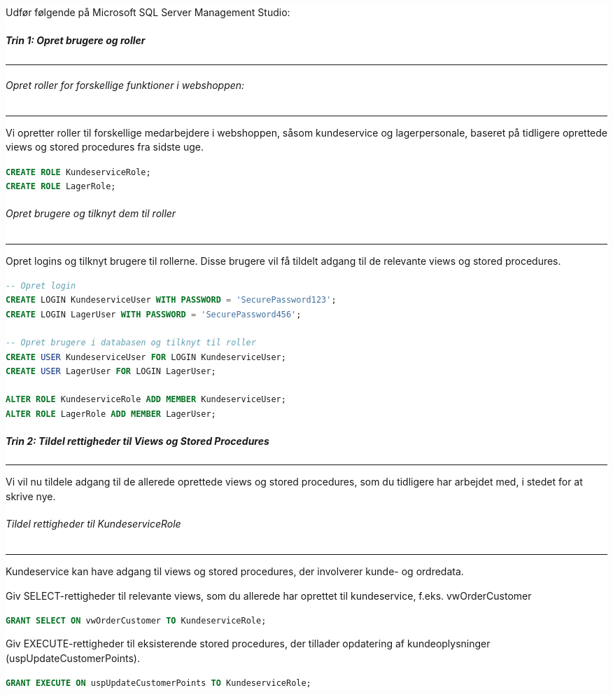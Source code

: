 Udfør følgende på Microsoft SQL Server Management Studio:

##### Trin 1: Opret brugere og roller
---
###### Opret roller for forskellige funktioner i webshoppen:
---
Vi opretter roller til forskellige medarbejdere i webshoppen, såsom kundeservice og lagerpersonale, baseret på tidligere oprettede views og stored procedures fra sidste uge.
```SQL
CREATE ROLE KundeserviceRole;
CREATE ROLE LagerRole;
```

###### Opret brugere og tilknyt dem til roller
---
Opret logins og tilknyt brugere til rollerne. Disse brugere vil få tildelt adgang til de relevante views og stored procedures.
```SQL
-- Opret login
CREATE LOGIN KundeserviceUser WITH PASSWORD = 'SecurePassword123';
CREATE LOGIN LagerUser WITH PASSWORD = 'SecurePassword456';

-- Opret brugere i databasen og tilknyt til roller
CREATE USER KundeserviceUser FOR LOGIN KundeserviceUser;
CREATE USER LagerUser FOR LOGIN LagerUser;

ALTER ROLE KundeserviceRole ADD MEMBER KundeserviceUser;
ALTER ROLE LagerRole ADD MEMBER LagerUser;

```
##### Trin 2: Tildel rettigheder til Views og Stored Procedures
---
Vi vil nu tildele adgang til de allerede oprettede views og stored procedures, som du tidligere har arbejdet med, i stedet for at skrive nye.

###### Tildel rettigheder til KundeserviceRole
---
Kundeservice kan have adgang til views og stored procedures, der involverer kunde- og ordredata.

Giv SELECT-rettigheder til relevante views, som du allerede har oprettet til kundeservice, f.eks. vwOrderCustomer
```SQL
GRANT SELECT ON vwOrderCustomer TO KundeserviceRole;
```

 Giv EXECUTE-rettigheder til eksisterende stored procedures, der tillader opdatering af kundeoplysninger (uspUpdateCustomerPoints).
```SQL
GRANT EXECUTE ON uspUpdateCustomerPoints TO KundeserviceRole;
```
